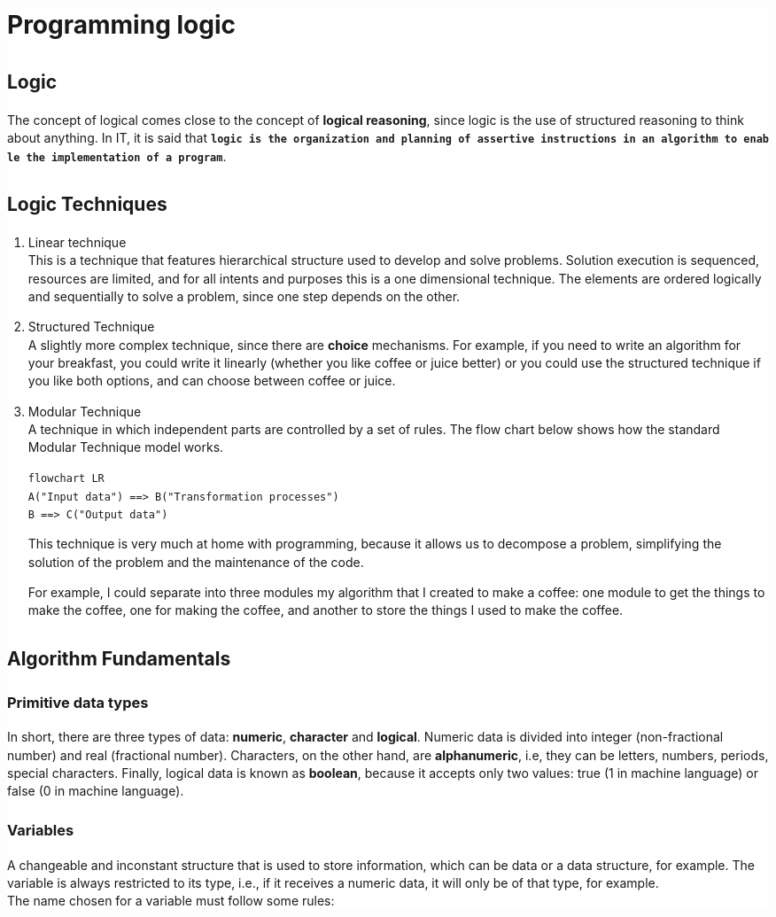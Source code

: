 # **Programming logic**  

## Logic  
The concept of logical comes close to the concept of **logical reasoning**, since logic is the use of structured reasoning to think about anything. In IT, it is said that **`logic is the organization and planning of assertive instructions in an algorithm to enable the implementation of a program`**.  

## Logic Techniques  

 1. Linear technique  
    This is a technique that features hierarchical structure used to develop and solve problems. Solution execution is sequenced, resources are limited, and for all intents and purposes this is a one dimensional technique. The elements are ordered logically and sequentially to solve a problem, since one step depends on the other.

 2. Structured Technique  
    A slightly more complex technique, since there are **choice** mechanisms. For example, if you need to write an algorithm for your breakfast, you could write it linearly (whether you like coffee or juice better) or you could use the structured technique if you like both options, and can choose between coffee or juice.

 3. Modular Technique  
    A technique in which independent parts are controlled by a set of rules. The flow chart below shows how the standard Modular Technique model works.  
    
    ```mermaid
    flowchart LR
    A("Input data") ==> B("Transformation processes")
    B ==> C("Output data")
    ```  

    This technique is very much at home with programming, because it allows us to decompose a problem, simplifying the solution of the problem and the maintenance of the code.  

    For example, I could separate into three modules my algorithm that I created to make a coffee: one module to get the things to make the coffee, one for making the coffee, and another to store the things I used to make the coffee.  

## Algorithm Fundamentals  

### Primitive data types  
In short, there are three types of data: **numeric**, **character** and **logical**. Numeric data is divided into integer (non-fractional number) and real (fractional number). Characters, on the other hand, are **alphanumeric**, i.e, they can be letters, numbers, periods, special characters. Finally, logical data is known as **boolean**, because it accepts only two values: true (1 in machine language) or false (0 in machine language).  

### Variables  
A changeable and inconstant structure that is used to store information, which can be data or a data structure, for example. The variable is always restricted to its type, i.e., if it receives a numeric data, it will only be of that type, for example.  
The name chosen for a variable must follow some rules:  
